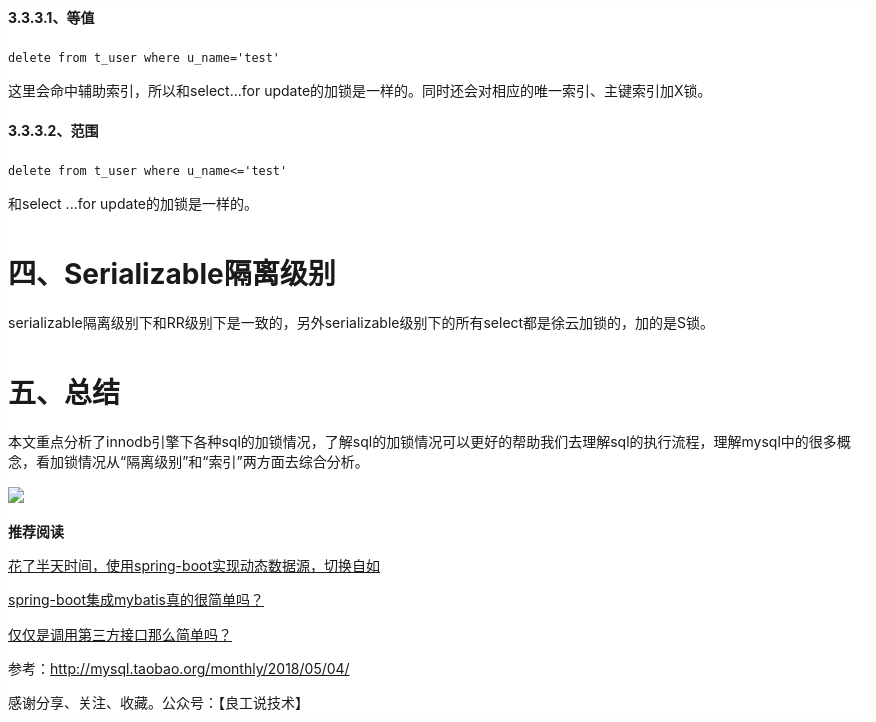 #### 3.3.3.1、等值

    delete from t_user where u_name='test'

这里会命中辅助索引，所以和select...for update的加锁是一样的。同时还会对相应的唯一索引、主键索引加X锁。

#### 3.3.3.2、范围

    delete from t_user where u_name<='test'

和select ...for update的加锁是一样的。

四、Serializable隔离级别
==================

serializable隔离级别下和RR级别下是一致的，另外serializable级别下的所有select都是徐云加锁的，加的是S锁。

五、总结
====

本文重点分析了innodb引擎下各种sql的加锁情况，了解sql的加锁情况可以更好的帮助我们去理解sql的执行流程，理解mysql中的很多概念，看加锁情况从“隔离级别”和“索引”两方面去综合分析。

![](https://img2023.cnblogs.com/blog/985599/202306/985599-20230617221504408-1803309065.png)

**推荐阅读**

[花了半天时间，使用spring-boot实现动态数据源，切换自如](https://www.cnblogs.com/teach/p/17474800.html)

[spring-boot集成mybatis真的很简单吗？](https://www.cnblogs.com/teach/p/17461592.html)

[仅仅是调用第三方接口那么简单吗？](https://www.cnblogs.com/teach/p/17438746.html)

参考：http://mysql.taobao.org/monthly/2018/05/04/

感谢分享、关注、收藏。公众号：【良工说技术】